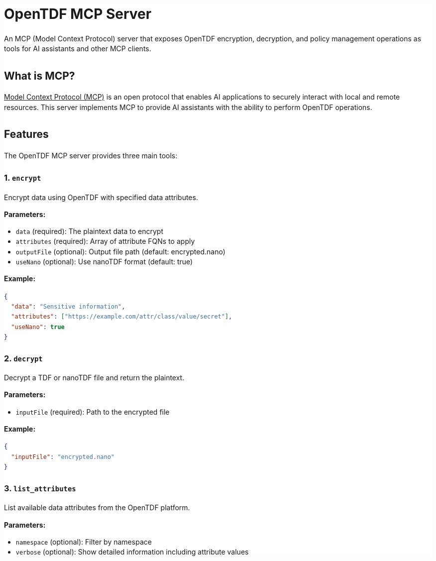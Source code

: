 # OpenTDF MCP Server

An MCP (Model Context Protocol) server that exposes OpenTDF encryption, decryption, and policy management operations as tools for AI assistants and other MCP clients.

## What is MCP?

[Model Context Protocol (MCP)](https://modelcontextprotocol.io/) is an open protocol that enables AI applications to securely interact with local and remote resources. This server implements MCP to provide AI assistants with the ability to perform OpenTDF operations.

## Features

The OpenTDF MCP server provides three main tools:

### 1. `encrypt`
Encrypt data using OpenTDF with specified data attributes.

**Parameters:**
- `data` (required): The plaintext data to encrypt
- `attributes` (required): Array of attribute FQNs to apply
- `outputFile` (optional): Output file path (default: encrypted.nano)
- `useNano` (optional): Use nanoTDF format (default: true)

**Example:**
```json
{
  "data": "Sensitive information",
  "attributes": ["https://example.com/attr/class/value/secret"],
  "useNano": true
}
```

### 2. `decrypt`
Decrypt a TDF or nanoTDF file and return the plaintext.

**Parameters:**
- `inputFile` (required): Path to the encrypted file

**Example:**
```json
{
  "inputFile": "encrypted.nano"
}
```

### 3. `list_attributes`
List available data attributes from the OpenTDF platform.

**Parameters:**
- `namespace` (optional): Filter by namespace
- `verbose` (optional): Show detailed information including attribute values
